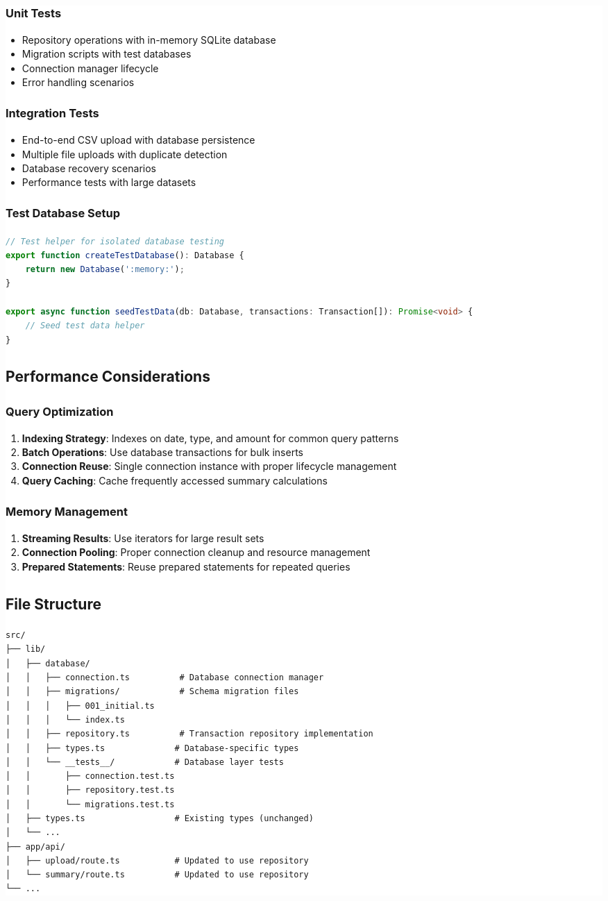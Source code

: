 ### Unit Tests

-   Repository operations with in-memory SQLite database
-   Migration scripts with test databases
-   Connection manager lifecycle
-   Error handling scenarios

### Integration Tests

-   End-to-end CSV upload with database persistence
-   Multiple file uploads with duplicate detection
-   Database recovery scenarios
-   Performance tests with large datasets

### Test Database Setup

```typescript
// Test helper for isolated database testing
export function createTestDatabase(): Database {
	return new Database(':memory:');
}

export async function seedTestData(db: Database, transactions: Transaction[]): Promise<void> {
	// Seed test data helper
}
```

## Performance Considerations

### Query Optimization

1. **Indexing Strategy**: Indexes on date, type, and amount for common query patterns
2. **Batch Operations**: Use database transactions for bulk inserts
3. **Connection Reuse**: Single connection instance with proper lifecycle management
4. **Query Caching**: Cache frequently accessed summary calculations

### Memory Management

1. **Streaming Results**: Use iterators for large result sets
2. **Connection Pooling**: Proper connection cleanup and resource management
3. **Prepared Statements**: Reuse prepared statements for repeated queries

## File Structure

```
src/
├── lib/
│   ├── database/
│   │   ├── connection.ts          # Database connection manager
│   │   ├── migrations/            # Schema migration files
│   │   │   ├── 001_initial.ts
│   │   │   └── index.ts
│   │   ├── repository.ts          # Transaction repository implementation
│   │   ├── types.ts              # Database-specific types
│   │   └── __tests__/            # Database layer tests
│   │       ├── connection.test.ts
│   │       ├── repository.test.ts
│   │       └── migrations.test.ts
│   ├── types.ts                  # Existing types (unchanged)
│   └── ...
├── app/api/
│   ├── upload/route.ts           # Updated to use repository
│   └── summary/route.ts          # Updated to use repository
└── ...
```